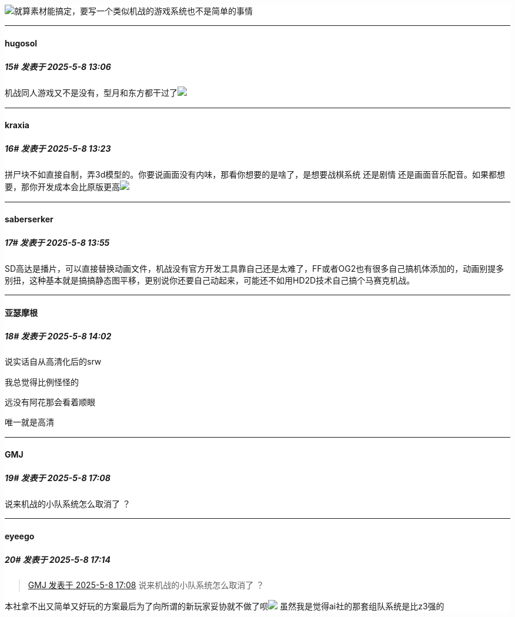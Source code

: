<img src="https://static.stage1st.com/image/smiley/face2017/029.png" referrerpolicy="no-referrer">就算素材能搞定，要写一个类似机战的游戏系统也不是简单的事情

*****

####  hugosol  
##### 15#       发表于 2025-5-8 13:06

机战同人游戏又不是没有，型月和东方都干过了<img src="https://static.stage1st.com/image/smiley/face2017/067.png" referrerpolicy="no-referrer">

*****

####  kraxia  
##### 16#       发表于 2025-5-8 13:23

拼尸块不如直接自制，弄3d模型的。你要说画面没有内味，那看你想要的是啥了，是想要战棋系统 还是剧情 还是画面音乐配音。如果都想要，那你开发成本会比原版更高<img src="https://static.stage1st.com/image/smiley/face2017/037.png" referrerpolicy="no-referrer">

*****

####  saberserker  
##### 17#       发表于 2025-5-8 13:55

SD高达是播片，可以直接替换动画文件，机战没有官方开发工具靠自己还是太难了，FF或者OG2也有很多自己搞机体添加的，动画别提多别扭，这种基本就是搞搞静态图平移，更别说你还要自己动起来，可能还不如用HD2D技术自己搞个马赛克机战。

*****

####  亚瑟摩根  
##### 18#       发表于 2025-5-8 14:02

说实话自从高清化后的srw

我总觉得比例怪怪的

远没有阿花那会看着顺眼

唯一就是高清

*****

####  GMJ  
##### 19#       发表于 2025-5-8 17:08

说来机战的小队系统怎么取消了 ？

*****

####  eyeego  
##### 20#       发表于 2025-5-8 17:14

<blockquote><a href="httphttps://stage1st.com/2b/forum.php?mod=redirect&amp;goto=findpost&amp;pid=67793784&amp;ptid=2251740" target="_blank">GMJ 发表于 2025-5-8 17:08</a>
说来机战的小队系统怎么取消了 ？</blockquote>
本社拿不出又简单又好玩的方案最后为了向所谓的新玩家妥协就不做了呗<img src="https://static.stage1st.com/image/smiley/face2017/037.png" referrerpolicy="no-referrer">
虽然我是觉得ai社的那套组队系统是比z3强的
